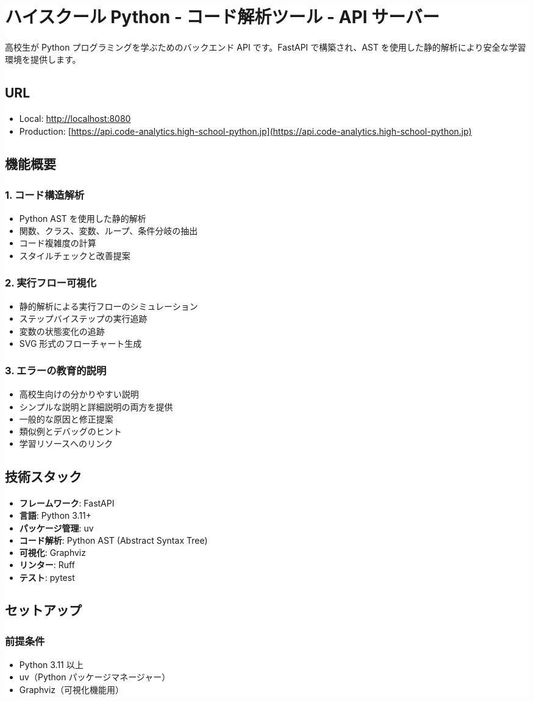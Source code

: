 # ハイスクール Python - コード解析ツール - API サーバー

高校生が Python プログラミングを学ぶためのバックエンド API です。FastAPI で構築され、AST を使用した静的解析により安全な学習環境を提供します。

## URL

- Local: [http://localhost:8080](http://localhost:8080)
- Production: [https://api.code-analytics.high-school-python.jp](https://api.code-analytics.high-school-python.jp)

## 機能概要

### 1. コード構造解析

- Python AST を使用した静的解析
- 関数、クラス、変数、ループ、条件分岐の抽出
- コード複雑度の計算
- スタイルチェックと改善提案

### 2. 実行フロー可視化

- 静的解析による実行フローのシミュレーション
- ステップバイステップの実行追跡
- 変数の状態変化の追跡
- SVG 形式のフローチャート生成

### 3. エラーの教育的説明

- 高校生向けの分かりやすい説明
- シンプルな説明と詳細説明の両方を提供
- 一般的な原因と修正提案
- 類似例とデバッグのヒント
- 学習リソースへのリンク

## 技術スタック

- **フレームワーク**: FastAPI
- **言語**: Python 3.11+
- **パッケージ管理**: uv
- **コード解析**: Python AST (Abstract Syntax Tree)
- **可視化**: Graphviz
- **リンター**: Ruff
- **テスト**: pytest

## セットアップ

### 前提条件

- Python 3.11 以上
- uv（Python パッケージマネージャー）
- Graphviz（可視化機能用）
